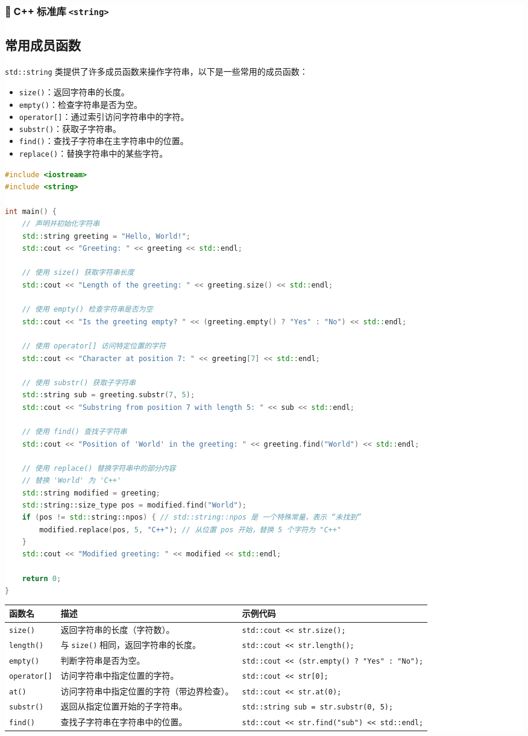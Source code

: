 ### 📌 C++ 标准库 `<string>`

## 常用成员函数

`std::string` 类提供了许多成员函数来操作字符串，以下是一些常用的成员函数：

- `size()`：返回字符串的长度。
- `empty()`：检查字符串是否为空。
- `operator[]`：通过索引访问字符串中的字符。
- `substr()`：获取子字符串。
- `find()`：查找子字符串在主字符串中的位置。
- `replace()`：替换字符串中的某些字符。

```c++
#include <iostream>
#include <string>

int main() {
    // 声明并初始化字符串
    std::string greeting = "Hello, World!";
    std::cout << "Greeting: " << greeting << std::endl;

    // 使用 size() 获取字符串长度
    std::cout << "Length of the greeting: " << greeting.size() << std::endl;

    // 使用 empty() 检查字符串是否为空
    std::cout << "Is the greeting empty? " << (greeting.empty() ? "Yes" : "No") << std::endl;

    // 使用 operator[] 访问特定位置的字符
    std::cout << "Character at position 7: " << greeting[7] << std::endl;

    // 使用 substr() 获取子字符串
    std::string sub = greeting.substr(7, 5);
    std::cout << "Substring from position 7 with length 5: " << sub << std::endl;

    // 使用 find() 查找子字符串
    std::cout << "Position of 'World' in the greeting: " << greeting.find("World") << std::endl;

    // 使用 replace() 替换字符串中的部分内容
    // 替换 'World' 为 'C++'
    std::string modified = greeting;
    std::string::size_type pos = modified.find("World");
    if (pos != std::string::npos) { // std::string::npos 是 一个特殊常量，表示 “未找到”
        modified.replace(pos, 5, "C++"); // 从位置 pos 开始，替换 5 个字符为 "C++"
    }
    std::cout << "Modified greeting: " << modified << std::endl;

    return 0;
}
```

| 函数名                | 描述                                           | 示例代码                                       |
| :-------------------- | :--------------------------------------------- | :--------------------------------------------- |
| `size()`              | 返回字符串的长度（字符数）。                   | `std::cout << str.size();`                     |
| `length()`            | 与 `size()` 相同，返回字符串的长度。           | `std::cout << str.length();`                   |
| `empty()`             | 判断字符串是否为空。                           | `std::cout << (str.empty() ? "Yes" : "No");`   |
| `operator[]`          | 访问字符串中指定位置的字符。                   | `std::cout << str[0];`                         |
| `at()`                | 访问字符串中指定位置的字符（带边界检查）。     | `std::cout << str.at(0);`                      |
| `substr()`            | 返回从指定位置开始的子字符串。                 | `std::string sub = str.substr(0, 5);`          |
| `find()`              | 查找子字符串在字符串中的位置。                 | `std::cout << str.find("sub") << std::endl;`   |